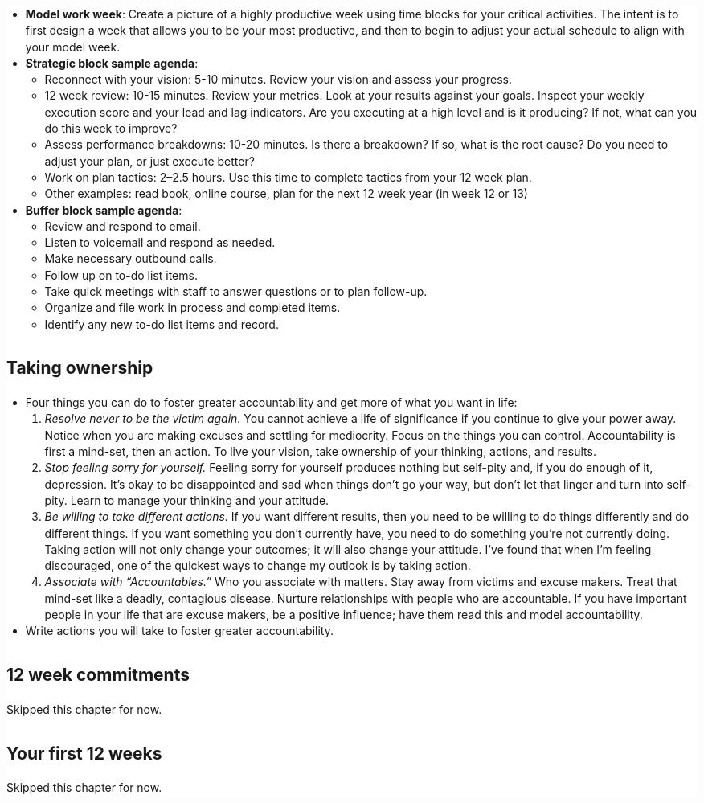* **Model work week**: Create a picture of a highly productive week using time blocks for your critical activities. The intent is to first design a week that allows you to be your most productive, and then to begin to adjust your actual schedule to align with your model week.
* **Strategic block sample agenda**: 
    * Reconnect with your vision: 5-10 minutes. Review your vision and assess your progress.
    * 12 week review: 10-15 minutes. Review your metrics. Look at your results against your goals. Inspect your weekly execution score and your lead and lag indicators. Are you executing at a high level and is it producing? If not, what can you do this week to improve?
    * Assess performance breakdowns: 10-20 minutes. Is there a breakdown? If so, what is the root cause? Do you need to adjust your plan, or just execute better?
    * Work on plan tactics: 2–2.5 hours. Use this time to complete tactics from your 12 week plan.
    * Other examples: read book, online course, plan for the next 12 week year (in week 12 or 13)
* **Buffer block sample agenda**:
    * Review and respond to email.
    * Listen to voicemail and respond as needed.
    * Make necessary outbound calls.
    * Follow up on to-do list items.
    * Take quick meetings with staff to answer questions or to plan follow-up.
    * Organize and file work in process and completed items.
    * Identify any new to-do list items and record.

## Taking ownership
* Four things you can do to foster greater accountability and get more of what you want in life:
    1. *Resolve never to be the victim again.* You cannot achieve a life of significance if you continue to give your power away. Notice when you are making excuses and settling for mediocrity. Focus on the things you can control. Accountability is first a mind-set, then an action. To live your vision, take ownership of your thinking, actions, and results.
    2. *Stop feeling sorry for yourself.* Feeling sorry for yourself produces nothing but self-pity and, if you do enough of it, depression. It’s okay to be disappointed and sad when things don’t go your way, but don’t let that linger and turn into self-pity. Learn to manage your thinking and your attitude.
    3. *Be willing to take different actions.* If you want different results, then you need to be willing to do things differently and do different things. If you want something you don’t currently have, you need to do something you’re not currently doing. Taking action will not only change your outcomes; it will also change your attitude. I’ve found that when I’m feeling discouraged, one of the quickest ways to change my outlook is by taking action.
    4. *Associate with “Accountables.”* Who you associate with matters. Stay away from victims and excuse makers. Treat that mind-set like a deadly, contagious disease. Nurture relationships with people who are accountable. If you have important people in your life that are excuse makers, be a positive influence; have them read this and model accountability.
* Write actions you will take to foster greater accountability.

## 12 week commitments
Skipped this chapter for now.

## Your first 12 weeks
Skipped this chapter for now.
